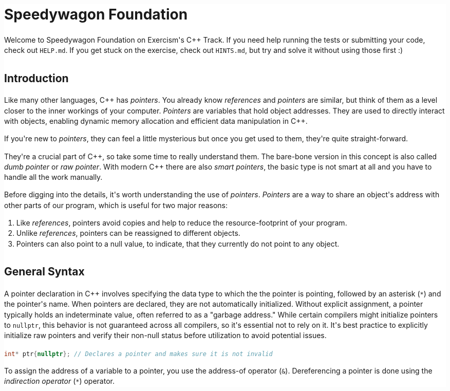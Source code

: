 # Speedywagon Foundation

Welcome to Speedywagon Foundation on Exercism's C++ Track.
If you need help running the tests or submitting your code, check out `HELP.md`.
If you get stuck on the exercise, check out `HINTS.md`, but try and solve it without using those first :)

## Introduction

Like many other languages, C++ has _pointers_.
You already know _references_ and _pointers_ are similar, but think of them as a level closer to the inner workings of your computer.
_Pointers_ are variables that hold object addresses.
They are used to directly interact with objects, enabling dynamic memory allocation and efficient data manipulation in C++.

If you're new to _pointers_, they can feel a little mysterious but once you get used to them, they're quite straight-forward.

They're a crucial part of C++, so take some time to really understand them.
The bare-bone version in this concept is also called _dumb pointer_ or _raw pointer_.
With modern C++ there are also _smart pointers_, the basic type is not smart at all and you have to handle all the work manually.

Before digging into the details, it's worth understanding the use of _pointers_.
_Pointers_ are a way to share an object's address with other parts of our program, which is useful for two major reasons:

1. Like _references_, pointers avoid copies and help to reduce the resource-footprint of your program.
1. Unlike _references_, pointers can be reassigned to different objects.
1. Pointers can also point to a null value, to indicate, that they currently do not point to any object.

## General Syntax

A pointer declaration in C++ involves specifying the data type to which the the pointer is pointing, followed by an asterisk (`*`) and the pointer's name.
When pointers are declared, they are not automatically initialized.
Without explicit assignment, a pointer typically holds an indeterminate value, often referred to as a "garbage address."
While certain compilers might initialize pointers to `nullptr`, this behavior is not guaranteed across all compilers, so it's essential not to rely on it.
It's best practice to explicitly initialize raw pointers and verify their non-null status before utilization to avoid potential issues.

```cpp
int* ptr{nullptr}; // Declares a pointer and makes sure it is not invalid
```

To assign the address of a variable to a pointer, you use the address-of operator (`&`).
Dereferencing a pointer is done using the _indirection operator_ (`*`) operator.
